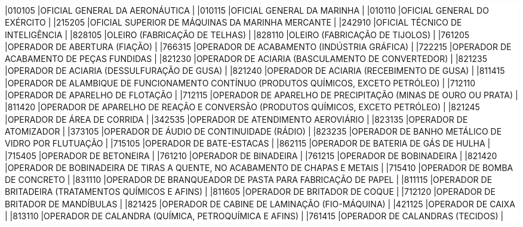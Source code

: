 |010105 |OFICIAL GENERAL DA AERONÁUTICA |
|010115 |OFICIAL GENERAL DA MARINHA |
|010110 |OFICIAL GENERAL DO EXÉRCITO |
|215205 |OFICIAL SUPERIOR DE MÁQUINAS DA MARINHA MERCANTE |
|242910 |OFICIAL TÉCNICO DE INTELIGÊNCIA |
|828105 |OLEIRO (FABRICAÇÃO DE TELHAS) |
|828110 |OLEIRO (FABRICAÇÃO DE TIJOLOS) |
|761205 |OPERADOR DE ABERTURA (FIAÇÃO) |
|766315 |OPERADOR DE ACABAMENTO (INDÚSTRIA GRÁFICA) |
|722215 |OPERADOR DE ACABAMENTO DE PEÇAS FUNDIDAS |
|821230 |OPERADOR DE ACIARIA (BASCULAMENTO DE CONVERTEDOR) |
|821235 |OPERADOR DE ACIARIA (DESSULFURAÇÃO DE GUSA) |
|821240 |OPERADOR DE ACIARIA (RECEBIMENTO DE GUSA) |
|811415 |OPERADOR DE ALAMBIQUE DE FUNCIONAMENTO CONTÍNUO (PRODUTOS QUÍMICOS, EXCETO PETRÓLEO) |
|712110 |OPERADOR DE APARELHO DE FLOTAÇÃO |
|712115 |OPERADOR DE APARELHO DE PRECIPITAÇÃO (MINAS DE OURO OU PRATA) |
|811420 |OPERADOR DE APARELHO DE REAÇÃO E CONVERSÃO (PRODUTOS QUÍMICOS, EXCETO PETRÓLEO) |
|821245 |OPERADOR DE ÁREA DE CORRIDA |
|342535 |OPERADOR DE ATENDIMENTO AEROVIÁRIO |
|823135 |OPERADOR DE ATOMIZADOR |
|373105 |OPERADOR DE ÁUDIO DE CONTINUIDADE (RÁDIO) |
|823235 |OPERADOR DE BANHO METÁLICO DE VIDRO POR FLUTUAÇÃO |
|715105 |OPERADOR DE BATE-ESTACAS |
|862115 |OPERADOR DE BATERIA DE GÁS DE HULHA |
|715405 |OPERADOR DE BETONEIRA |
|761210 |OPERADOR DE BINADEIRA |
|761215 |OPERADOR DE BOBINADEIRA |
|821420 |OPERADOR DE BOBINADEIRA DE TIRAS A QUENTE, NO ACABAMENTO DE CHAPAS E METAIS |
|715410 |OPERADOR DE BOMBA DE CONCRETO |
|831110 |OPERADOR DE BRANQUEADOR DE PASTA PARA FABRICAÇÃO DE PAPEL |
|811115 |OPERADOR DE BRITADEIRA (TRATAMENTOS QUÍMICOS E AFINS) |
|811605 |OPERADOR DE BRITADOR DE COQUE |
|712120 |OPERADOR DE BRITADOR DE MANDÍBULAS |
|821425 |OPERADOR DE CABINE DE LAMINAÇÃO (FIO-MÁQUINA) |
|421125 |OPERADOR DE CAIXA |
|813110 |OPERADOR DE CALANDRA (QUÍMICA, PETROQUÍMICA E AFINS) |
|761415 |OPERADOR DE CALANDRAS (TECIDOS) |